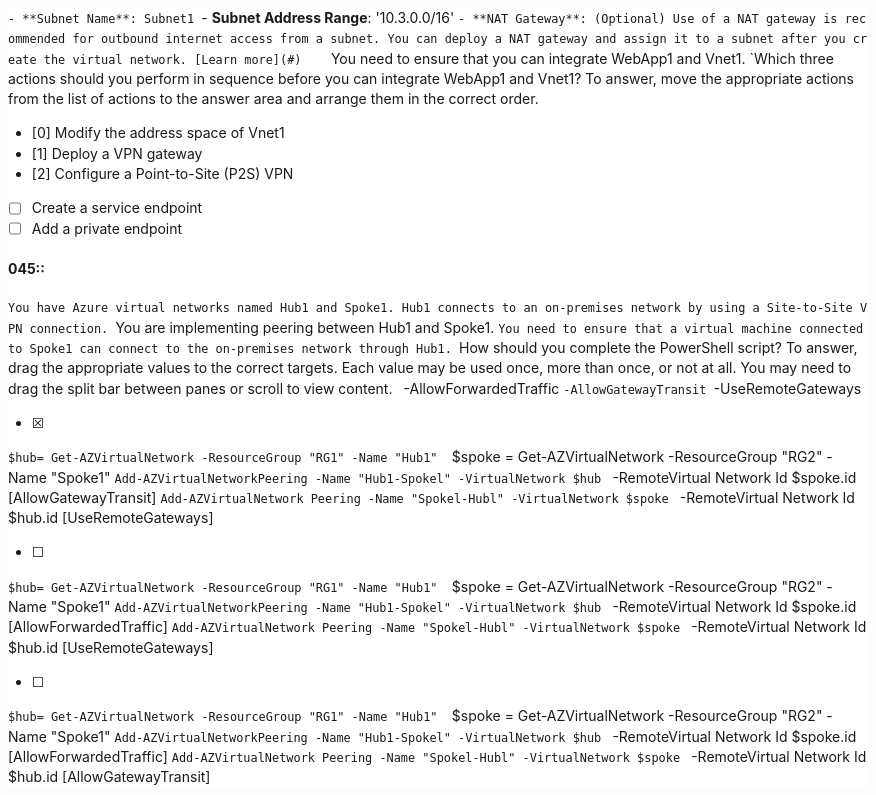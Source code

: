 `- **Subnet Name**: Subnet1
`- **Subnet Address Range**: '10.3.0.0/16'
`- **NAT Gateway**: (Optional) Use of a NAT gateway is recommended for outbound internet access from a subnet. You can deploy a NAT gateway and assign it to a subnet after you create the virtual network. [Learn more](#)
`
`
`
`
`You need to ensure that you can integrate WebApp1 and Vnet1.
`Which three actions should you perform in sequence before you can integrate WebApp1 and Vnet1? To answer, move the appropriate actions from the list of actions to the answer area and arrange them in the correct order.


- [0] Modify the address space of Vnet1
- [1] Deploy a VPN gateway
- [2] Configure a Point-to-Site (P2S) VPN
- [ ] Create a service endpoint
- [ ] Add a private endpoint

#### 045::
`You have Azure virtual networks named Hub1 and Spoke1. Hub1 connects to an on-premises network by using a Site-to-Site VPN connection.
`You are implementing peering between Hub1 and Spoke1.
`You need to ensure that a virtual machine connected to Spoke1 can connect to the on-premises network through Hub1.
`How should you complete the PowerShell script? To answer, drag the appropriate values to the correct targets. Each value may be used once, more than once, or not at all. You may need to drag the split bar between panes or scroll to view content.
`
`-AllowForwardedTraffic
`-AllowGatewayTransit
`-UseRemoteGateways

- [x] 
`$hub= Get-AZVirtualNetwork -ResourceGroup "RG1" -Name "Hub1" 
`$spoke = Get-AZVirtualNetwork -ResourceGroup "RG2" -Name "Spoke1" 
`Add-AZVirtualNetworkPeering -Name "Hub1-Spokel" -VirtualNetwork $hub
`    -RemoteVirtual Network Id $spoke.id [AllowGatewayTransit]
`Add-AZVirtualNetwork Peering -Name "Spokel-Hubl" -VirtualNetwork $spoke
`    -RemoteVirtual Network Id $hub.id [UseRemoteGateways]

- [ ] 
`$hub= Get-AZVirtualNetwork -ResourceGroup "RG1" -Name "Hub1" 
`$spoke = Get-AZVirtualNetwork -ResourceGroup "RG2" -Name "Spoke1" 
`Add-AZVirtualNetworkPeering -Name "Hub1-Spokel" -VirtualNetwork $hub
`    -RemoteVirtual Network Id $spoke.id [AllowForwardedTraffic]
`Add-AZVirtualNetwork Peering -Name "Spokel-Hubl" -VirtualNetwork $spoke
`    -RemoteVirtual Network Id $hub.id [UseRemoteGateways]

- [ ] 
`$hub= Get-AZVirtualNetwork -ResourceGroup "RG1" -Name "Hub1" 
`$spoke = Get-AZVirtualNetwork -ResourceGroup "RG2" -Name "Spoke1" 
`Add-AZVirtualNetworkPeering -Name "Hub1-Spokel" -VirtualNetwork $hub
`    -RemoteVirtual Network Id $spoke.id [AllowForwardedTraffic]
`Add-AZVirtualNetwork Peering -Name "Spokel-Hubl" -VirtualNetwork $spoke
`    -RemoteVirtual Network Id $hub.id [AllowGatewayTransit]
